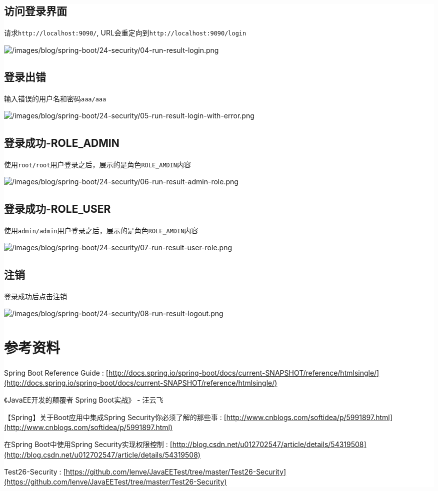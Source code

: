 访问登录界面
----------------

请求`http://localhost:9090/`, URL会重定向到`http://localhost:9090/login`

![/images/blog/spring-boot/24-security/04-run-result-login.png](/images/blog/spring-boot/24-security/04-run-result-login.png)

登录出错
----------------

输入错误的用户名和密码`aaa/aaa`

![/images/blog/spring-boot/24-security/05-run-result-login-with-error.png](/images/blog/spring-boot/24-security/05-run-result-login-with-error.png)

登录成功-ROLE_ADMIN
----------------

使用`root/root`用户登录之后，展示的是角色`ROLE_AMDIN`内容

![/images/blog/spring-boot/24-security/06-run-result-admin-role.png](/images/blog/spring-boot/24-security/06-run-result-admin-role.png)

登录成功-ROLE_USER
----------------

使用`admin/admin`用户登录之后，展示的是角色`ROLE_AMDIN`内容

![/images/blog/spring-boot/24-security/07-run-result-user-role.png](/images/blog/spring-boot/24-security/07-run-result-user-role.png)

注销
----------------

登录成功后点击注销

![/images/blog/spring-boot/24-security/08-run-result-logout.png](/images/blog/spring-boot/24-security/08-run-result-logout.png)


参考资料
==================

Spring Boot Reference Guide : [http://docs.spring.io/spring-boot/docs/current-SNAPSHOT/reference/htmlsingle/](http://docs.spring.io/spring-boot/docs/current-SNAPSHOT/reference/htmlsingle/)

《JavaEE开发的颠覆者 Spring Boot实战》 - 汪云飞

【Spring】关于Boot应用中集成Spring Security你必须了解的那些事 : [http://www.cnblogs.com/softidea/p/5991897.html](http://www.cnblogs.com/softidea/p/5991897.html)

在Spring Boot中使用Spring Security实现权限控制 : [http://blog.csdn.net/u012702547/article/details/54319508](http://blog.csdn.net/u012702547/article/details/54319508)

Test26-Security : [https://github.com/lenve/JavaEETest/tree/master/Test26-Security](https://github.com/lenve/JavaEETest/tree/master/Test26-Security)